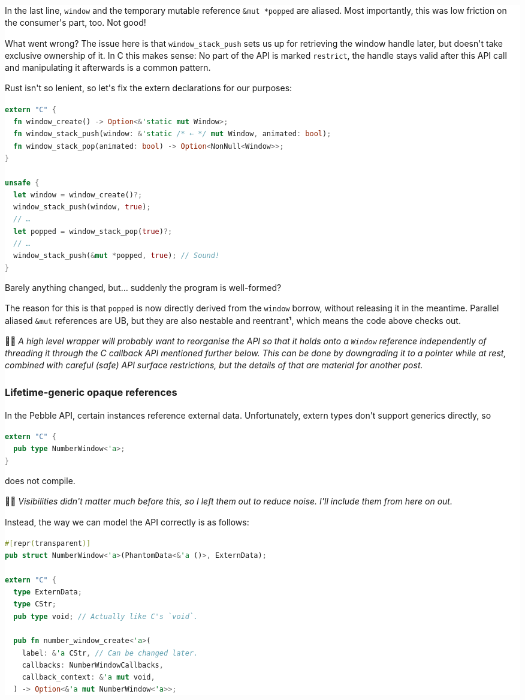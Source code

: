 In the last line, `window` and the temporary mutable reference `&mut *popped` are aliased. Most importantly, this was low friction on the consumer's part, too. Not&nbsp;good!

What went wrong? The issue here is that `window_stack_push` sets us up for retrieving the window handle later, but doesn't take exclusive ownership of it. In C this makes sense: No part of the API is marked `restrict`, the handle stays valid after this API call and manipulating it afterwards is a common pattern.

Rust isn't so lenient, so let's fix the extern declarations for our purposes:

```rust
extern "C" {
  fn window_create() -> Option<&'static mut Window>;
  fn window_stack_push(window: &'static /* ← */ mut Window, animated: bool);
  fn window_stack_pop(animated: bool) -> Option<NonNull<Window>>;
}

unsafe {
  let window = window_create()?;
  window_stack_push(window, true);
  // …
  let popped = window_stack_pop(true)?;
  // …
  window_stack_push(&mut *popped, true); // Sound!
}
```

Barely anything changed, but… suddenly the program is well-formed?

The reason for this is that `popped` is now directly derived from the `window` borrow, without releasing it in the meantime. Parallel aliased `&mut` references are UB, but they are also nestable and reentrant**¹**, which means the code above checks out.

💁‍♂️ *A high level wrapper will probably want to reorganise the API so that it holds onto a `Window` reference independently of threading it through the C callback API mentioned further below. This can be done by downgrading it to a pointer while at rest, combined with careful (safe) API surface restrictions, but the details of that are material for another post.*

### Lifetime-generic opaque references

In the Pebble API, certain instances reference external data. Unfortunately, extern types don't support generics directly, so

```rust
extern "C" {
  pub type NumberWindow<'a>;
}
```

does not compile.

💁‍♂️ *Visibilities didn't matter much before this, so I left them out to reduce noise. I'll include them from here on out.*

Instead, the way we can model the API correctly is as follows:

```rust
#[repr(transparent)]
pub struct NumberWindow<'a>(PhantomData<&'a ()>, ExternData);

extern "C" {
  type ExternData;
  type CStr;
  pub type void; // Actually like C's `void`.

  pub fn number_window_create<'a>(
    label: &'a CStr, // Can be changed later.
    callbacks: NumberWindowCallbacks,
    callback_context: &'a mut void,
  ) -> Option<&'a mut NumberWindow<'a>>;
```